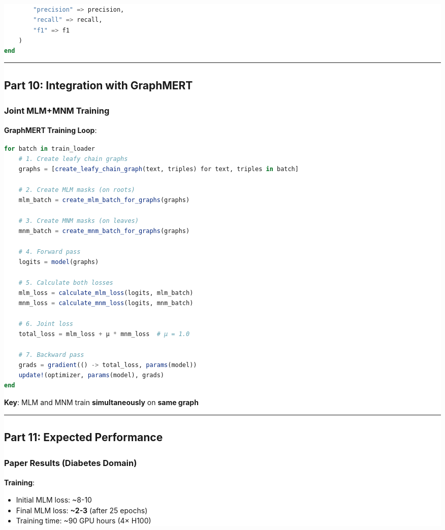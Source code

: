 ```julia:354-395:GraphMERT/src/training/mlm.jl
        "precision" => precision,
        "recall" => recall,
        "f1" => f1
    )
end
```

---

## Part 10: Integration with GraphMERT

### Joint MLM+MNM Training

**GraphMERT Training Loop**:
```julia
for batch in train_loader
    # 1. Create leafy chain graphs
    graphs = [create_leafy_chain_graph(text, triples) for text, triples in batch]

    # 2. Create MLM masks (on roots)
    mlm_batch = create_mlm_batch_for_graphs(graphs)

    # 3. Create MNM masks (on leaves)
    mnm_batch = create_mnm_batch_for_graphs(graphs)

    # 4. Forward pass
    logits = model(graphs)

    # 5. Calculate both losses
    mlm_loss = calculate_mlm_loss(logits, mlm_batch)
    mnm_loss = calculate_mnm_loss(logits, mnm_batch)

    # 6. Joint loss
    total_loss = mlm_loss + μ * mnm_loss  # μ = 1.0

    # 7. Backward pass
    grads = gradient(() -> total_loss, params(model))
    update!(optimizer, params(model), grads)
end
```

**Key**: MLM and MNM train **simultaneously** on **same graph**

---

## Part 11: Expected Performance

### Paper Results (Diabetes Domain)

**Training**:
- Initial MLM loss: ~8-10
- Final MLM loss: **~2-3** (after 25 epochs)
- Training time: ~90 GPU hours (4× H100)
